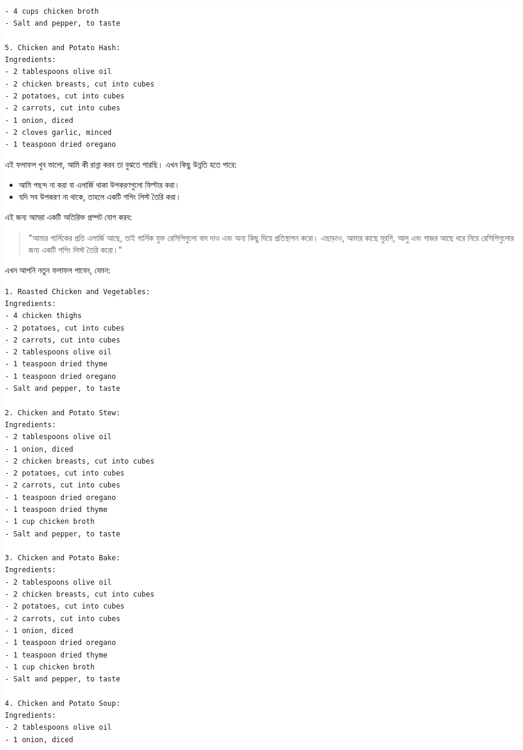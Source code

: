 ```output
- 4 cups chicken broth
- Salt and pepper, to taste

5. Chicken and Potato Hash:
Ingredients:
- 2 tablespoons olive oil
- 2 chicken breasts, cut into cubes
- 2 potatoes, cut into cubes
- 2 carrots, cut into cubes
- 1 onion, diced
- 2 cloves garlic, minced
- 1 teaspoon dried oregano
```

এই ফলাফল খুব ভালো, আমি কী রান্না করব তা বুঝতে পারছি। এখন কিছু উন্নতি হতে পারে:

- আমি পছন্দ না করা বা এলার্জি থাকা উপকরণগুলো ফিল্টার করা।
- যদি সব উপকরণ না থাকে, তাহলে একটি শপিং লিস্ট তৈরি করা।

এই জন্য আমরা একটি অতিরিক্ত প্রম্পট যোগ করব:

> "আমার গার্লিকের প্রতি এলার্জি আছে, তাই গার্লিক যুক্ত রেসিপিগুলো বাদ দাও এবং অন্য কিছু দিয়ে প্রতিস্থাপন করো। এছাড়াও, আমার কাছে মুরগি, আলু এবং গাজর আছে ধরে নিয়ে রেসিপিগুলোর জন্য একটি শপিং লিস্ট তৈরি করো।"

এখন আপনি নতুন ফলাফল পাবেন, যেমন:

```output
1. Roasted Chicken and Vegetables:
Ingredients:
- 4 chicken thighs
- 2 potatoes, cut into cubes
- 2 carrots, cut into cubes
- 2 tablespoons olive oil
- 1 teaspoon dried thyme
- 1 teaspoon dried oregano
- Salt and pepper, to taste

2. Chicken and Potato Stew:
Ingredients:
- 2 tablespoons olive oil
- 1 onion, diced
- 2 chicken breasts, cut into cubes
- 2 potatoes, cut into cubes
- 2 carrots, cut into cubes
- 1 teaspoon dried oregano
- 1 teaspoon dried thyme
- 1 cup chicken broth
- Salt and pepper, to taste

3. Chicken and Potato Bake:
Ingredients:
- 2 tablespoons olive oil
- 2 chicken breasts, cut into cubes
- 2 potatoes, cut into cubes
- 2 carrots, cut into cubes
- 1 onion, diced
- 1 teaspoon dried oregano
- 1 teaspoon dried thyme
- 1 cup chicken broth
- Salt and pepper, to taste

4. Chicken and Potato Soup:
Ingredients:
- 2 tablespoons olive oil
- 1 onion, diced
```